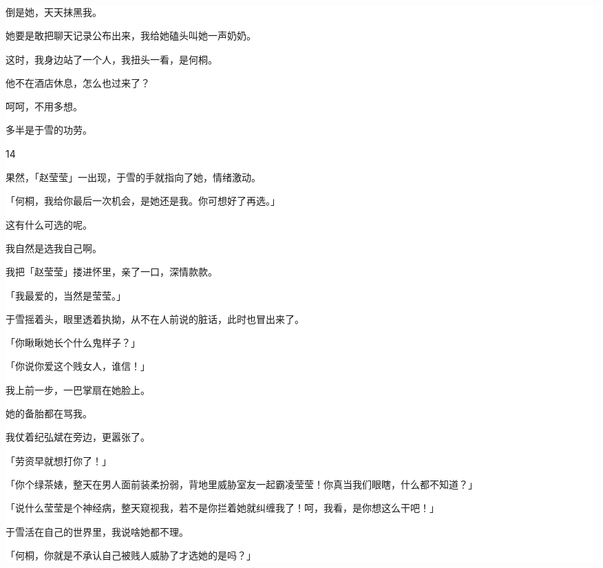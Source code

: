 
倒是她，天天抹黑我。


她要是敢把聊天记录公布出来，我给她磕头叫她一声奶奶。


这时，我身边站了一个人，我扭头一看，是何桐。


他不在酒店休息，怎么也过来了？


呵呵，不用多想。


多半是于雪的功劳。


14


果然，「赵莹莹」一出现，于雪的手就指向了她，情绪激动。


「何桐，我给你最后一次机会，是她还是我。你可想好了再选。」


这有什么可选的呢。


我自然是选我自己啊。


我把「赵莹莹」搂进怀里，亲了一口，深情款款。


「我最爱的，当然是莹莹。」


于雪摇着头，眼里透着执拗，从不在人前说的脏话，此时也冒出来了。


「你瞅瞅她长个什么鬼样子？」


「你说你爱这个贱女人，谁信！」


我上前一步，一巴掌扇在她脸上。


她的备胎都在骂我。


我仗着纪弘斌在旁边，更嚣张了。


「劳资早就想打你了！」


「你个绿茶婊，整天在男人面前装柔扮弱，背地里威胁室友一起霸凌莹莹！你真当我们眼瞎，什么都不知道？」


「说什么莹莹是个神经病，整天窥视我，若不是你拦着她就纠缠我了！呵，我看，是你想这么干吧！」


于雪活在自己的世界里，我说啥她都不理。


「何桐，你就是不承认自己被贱人威胁了才选她的是吗？」

